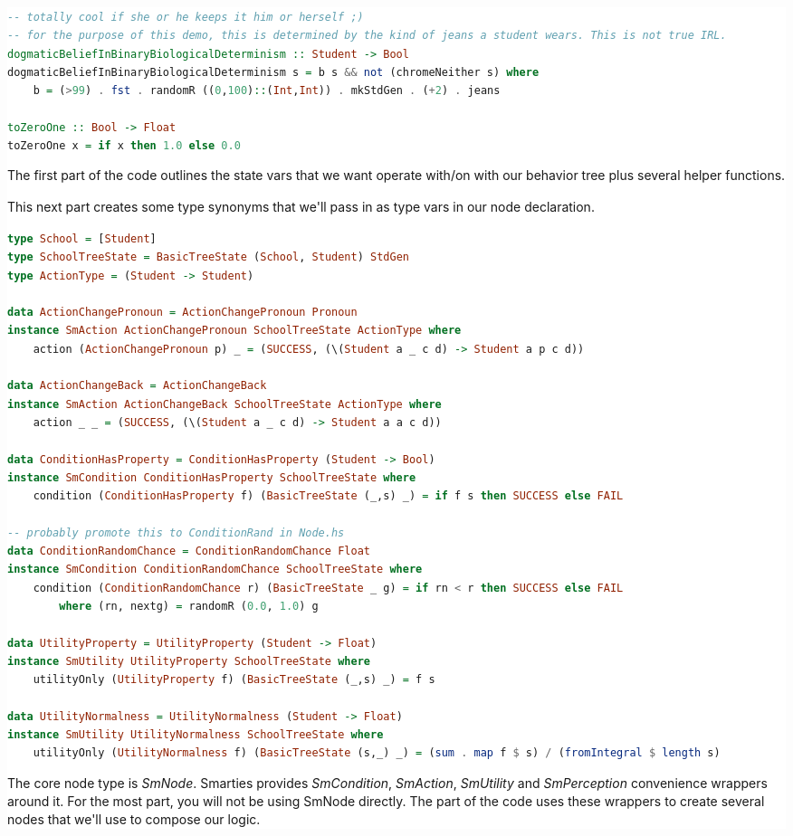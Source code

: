 ```haskell
-- totally cool if she or he keeps it him or herself ;)
-- for the purpose of this demo, this is determined by the kind of jeans a student wears. This is not true IRL.
dogmaticBeliefInBinaryBiologicalDeterminism :: Student -> Bool
dogmaticBeliefInBinaryBiologicalDeterminism s = b s && not (chromeNeither s) where
	b = (>99) . fst . randomR ((0,100)::(Int,Int)) . mkStdGen . (+2) . jeans

toZeroOne :: Bool -> Float
toZeroOne x = if x then 1.0 else 0.0
```

The first part of the code outlines the state vars that we want operate with/on with our behavior tree plus several helper functions.

This next part creates some type synonyms that we'll pass in as type vars in our node declaration.

```haskell
type School = [Student]
type SchoolTreeState = BasicTreeState (School, Student) StdGen
type ActionType = (Student -> Student)

data ActionChangePronoun = ActionChangePronoun Pronoun
instance SmAction ActionChangePronoun SchoolTreeState ActionType where
    action (ActionChangePronoun p) _ = (SUCCESS, (\(Student a _ c d) -> Student a p c d))

data ActionChangeBack = ActionChangeBack
instance SmAction ActionChangeBack SchoolTreeState ActionType where
    action _ _ = (SUCCESS, (\(Student a _ c d) -> Student a a c d))

data ConditionHasProperty = ConditionHasProperty (Student -> Bool)
instance SmCondition ConditionHasProperty SchoolTreeState where
    condition (ConditionHasProperty f) (BasicTreeState (_,s) _) = if f s then SUCCESS else FAIL

-- probably promote this to ConditionRand in Node.hs
data ConditionRandomChance = ConditionRandomChance Float
instance SmCondition ConditionRandomChance SchoolTreeState where
    condition (ConditionRandomChance r) (BasicTreeState _ g) = if rn < r then SUCCESS else FAIL
        where (rn, nextg) = randomR (0.0, 1.0) g

data UtilityProperty = UtilityProperty (Student -> Float)
instance SmUtility UtilityProperty SchoolTreeState where
    utilityOnly (UtilityProperty f) (BasicTreeState (_,s) _) = f s

data UtilityNormalness = UtilityNormalness (Student -> Float)
instance SmUtility UtilityNormalness SchoolTreeState where
    utilityOnly (UtilityNormalness f) (BasicTreeState (s,_) _) = (sum . map f $ s) / (fromIntegral $ length s)
```

The core node type is *SmNode*. Smarties provides *SmCondition*, *SmAction*, *SmUtility* and *SmPerception* convenience wrappers around it. For the most part, you will not be using SmNode directly. The part of the code uses these wrappers to create several nodes that we'll use to compose our logic. 
